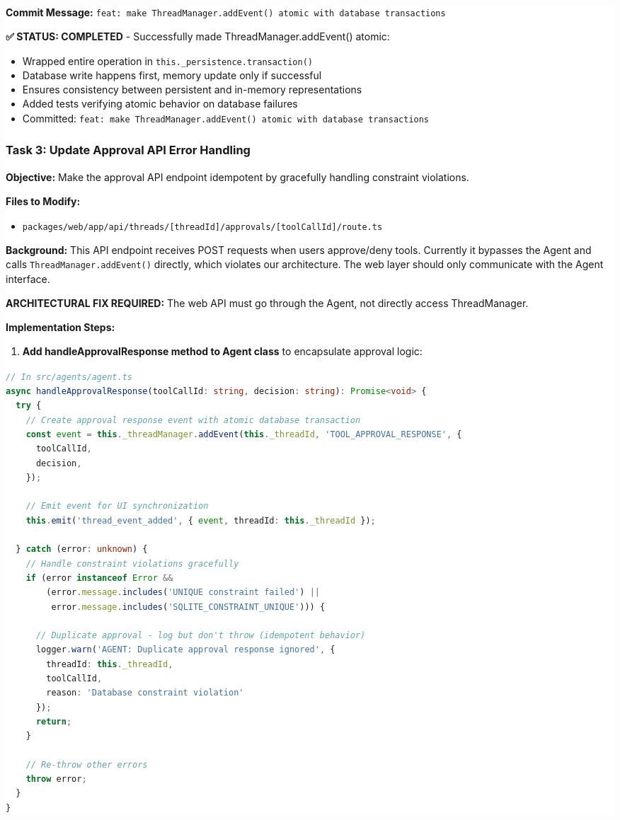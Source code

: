 **Commit Message:** `feat: make ThreadManager.addEvent() atomic with database transactions`

**✅ STATUS: COMPLETED** - Successfully made ThreadManager.addEvent() atomic:
- Wrapped entire operation in `this._persistence.transaction()` 
- Database write happens first, memory update only if successful
- Ensures consistency between persistent and in-memory representations
- Added tests verifying atomic behavior on database failures
- Committed: `feat: make ThreadManager.addEvent() atomic with database transactions`

### Task 3: Update Approval API Error Handling

**Objective:** Make the approval API endpoint idempotent by gracefully handling constraint violations.

**Files to Modify:**
- `packages/web/app/api/threads/[threadId]/approvals/[toolCallId]/route.ts`

**Background:**
This API endpoint receives POST requests when users approve/deny tools. Currently it bypasses the Agent and calls `ThreadManager.addEvent()` directly, which violates our architecture. The web layer should only communicate with the Agent interface.

**ARCHITECTURAL FIX REQUIRED:** The web API must go through the Agent, not directly access ThreadManager.

**Implementation Steps:**

1. **Add handleApprovalResponse method to Agent class** to encapsulate approval logic:
```typescript
// In src/agents/agent.ts
async handleApprovalResponse(toolCallId: string, decision: string): Promise<void> {
  try {
    // Create approval response event with atomic database transaction
    const event = this._threadManager.addEvent(this._threadId, 'TOOL_APPROVAL_RESPONSE', {
      toolCallId,
      decision,
    });
    
    // Emit event for UI synchronization
    this.emit('thread_event_added', { event, threadId: this._threadId });
    
  } catch (error: unknown) {
    // Handle constraint violations gracefully
    if (error instanceof Error && 
        (error.message.includes('UNIQUE constraint failed') ||
         error.message.includes('SQLITE_CONSTRAINT_UNIQUE'))) {
      
      // Duplicate approval - log but don't throw (idempotent behavior)
      logger.warn('AGENT: Duplicate approval response ignored', {
        threadId: this._threadId,
        toolCallId,
        reason: 'Database constraint violation'
      });
      return;
    }
    
    // Re-throw other errors
    throw error;
  }
}
```
